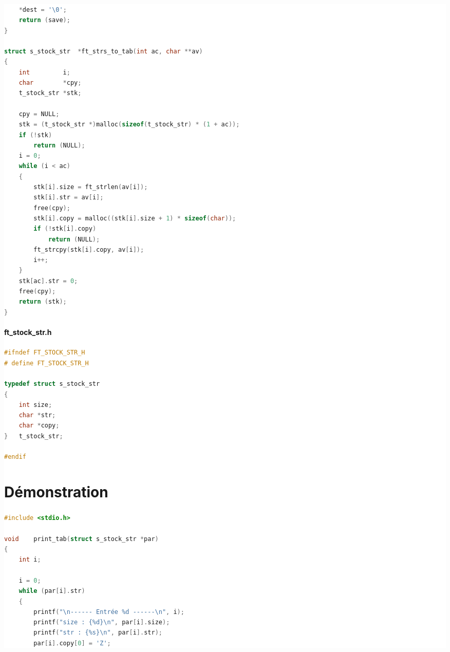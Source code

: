 ```C
	*dest = '\0';
	return (save);
}

struct s_stock_str	*ft_strs_to_tab(int ac, char **av)
{
	int			i;
	char		*cpy;
	t_stock_str	*stk;

	cpy = NULL;
	stk = (t_stock_str *)malloc(sizeof(t_stock_str) * (1 + ac));
	if (!stk)
		return (NULL);
	i = 0;
	while (i < ac)
	{
		stk[i].size = ft_strlen(av[i]);
		stk[i].str = av[i];
		free(cpy);
		stk[i].copy = malloc((stk[i].size + 1) * sizeof(char));
		if (!stk[i].copy)
			return (NULL);
		ft_strcpy(stk[i].copy, av[i]);
		i++;
	}
	stk[ac].str = 0;
	free(cpy);
	return (stk);
}
```

#### ft_stock_str.h
```C
#ifndef FT_STOCK_STR_H
# define FT_STOCK_STR_H

typedef struct s_stock_str
{
	int size;
	char *str;
	char *copy;
}	t_stock_str;

#endif
```

# Démonstration

```C
#include <stdio.h>

void	print_tab(struct s_stock_str *par)
{
	int	i;

	i = 0;
	while (par[i].str)
	{
		printf("\n------ Entrée %d ------\n", i);
		printf("size : {%d}\n", par[i].size);
		printf("str : {%s}\n", par[i].str);
		par[i].copy[0] = 'Z';
```